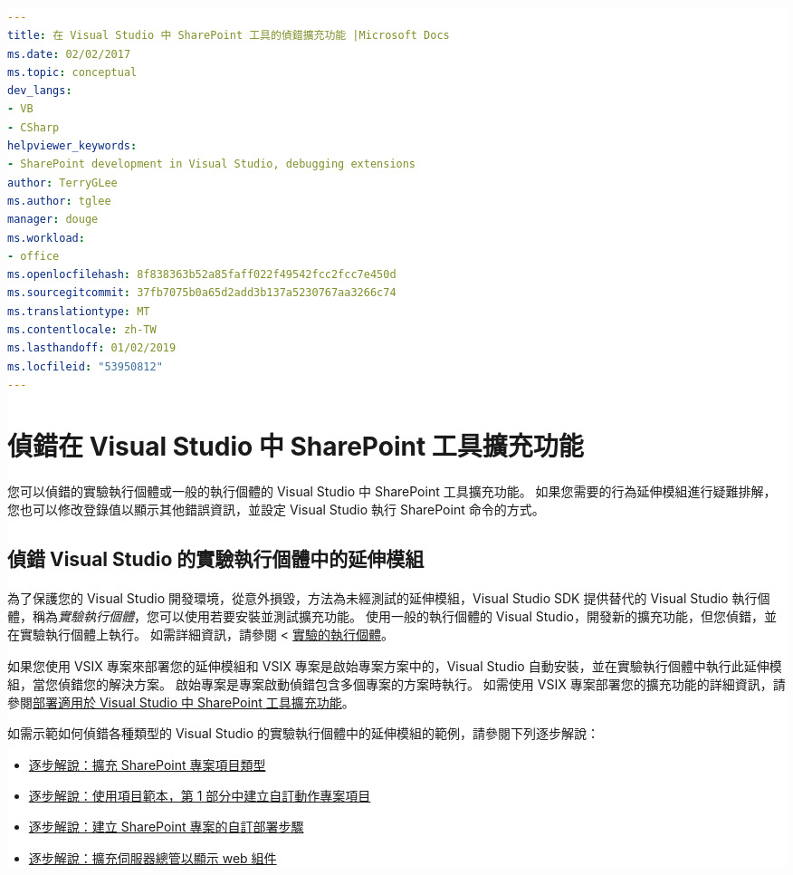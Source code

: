 ```yaml
---
title: 在 Visual Studio 中 SharePoint 工具的偵錯擴充功能 |Microsoft Docs
ms.date: 02/02/2017
ms.topic: conceptual
dev_langs:
- VB
- CSharp
helpviewer_keywords:
- SharePoint development in Visual Studio, debugging extensions
author: TerryGLee
ms.author: tglee
manager: douge
ms.workload:
- office
ms.openlocfilehash: 8f838363b52a85faff022f49542fcc2fcc7e450d
ms.sourcegitcommit: 37fb7075b0a65d2add3b137a5230767aa3266c74
ms.translationtype: MT
ms.contentlocale: zh-TW
ms.lasthandoff: 01/02/2019
ms.locfileid: "53950812"
---
```

# <a name="debug-extensions-for-the-sharepoint-tools-in-visual-studio"></a>偵錯在 Visual Studio 中 SharePoint 工具擴充功能
  您可以偵錯的實驗執行個體或一般的執行個體的 Visual Studio 中 SharePoint 工具擴充功能。 如果您需要的行為延伸模組進行疑難排解，您也可以修改登錄值以顯示其他錯誤資訊，並設定 Visual Studio 執行 SharePoint 命令的方式。

## <a name="debug-extensions-in-the-experimental-instance-of-visual-studio"></a>偵錯 Visual Studio 的實驗執行個體中的延伸模組
 為了保護您的 Visual Studio 開發環境，從意外損毀，方法為未經測試的延伸模組，Visual Studio SDK 提供替代的 Visual Studio 執行個體，稱為*實驗執行個體*，您可以使用若要安裝並測試擴充功能。 使用一般的執行個體的 Visual Studio，開發新的擴充功能，但您偵錯，並在實驗執行個體上執行。 如需詳細資訊，請參閱 <<c0> [ 實驗的執行個體](../extensibility/the-experimental-instance.md)。

 如果您使用 VSIX 專案來部署您的延伸模組和 VSIX 專案是啟始專案方案中的，Visual Studio 自動安裝，並在實驗執行個體中執行此延伸模組，當您偵錯您的解決方案。 啟始專案是專案啟動偵錯包含多個專案的方案時執行。 如需使用 VSIX 專案部署您的擴充功能的詳細資訊，請參閱[部署適用於 Visual Studio 中 SharePoint 工具擴充功能](../sharepoint/deploying-extensions-for-the-sharepoint-tools-in-visual-studio.md)。

 如需示範如何偵錯各種類型的 Visual Studio 的實驗執行個體中的延伸模組的範例，請參閱下列逐步解說：

-   [逐步解說：擴充 SharePoint 專案項目類型](../sharepoint/walkthrough-extending-a-sharepoint-project-item-type.md)

-   [逐步解說：使用項目範本，第 1 部分中建立自訂動作專案項目](../sharepoint/walkthrough-creating-a-custom-action-project-item-with-an-item-template-part-1.md)

-   [逐步解說：建立 SharePoint 專案的自訂部署步驟](../sharepoint/walkthrough-creating-a-custom-deployment-step-for-sharepoint-projects.md)

-   [逐步解說：擴充伺服器總管以顯示 web 組件](../sharepoint/walkthrough-extending-server-explorer-to-display-web-parts.md)
